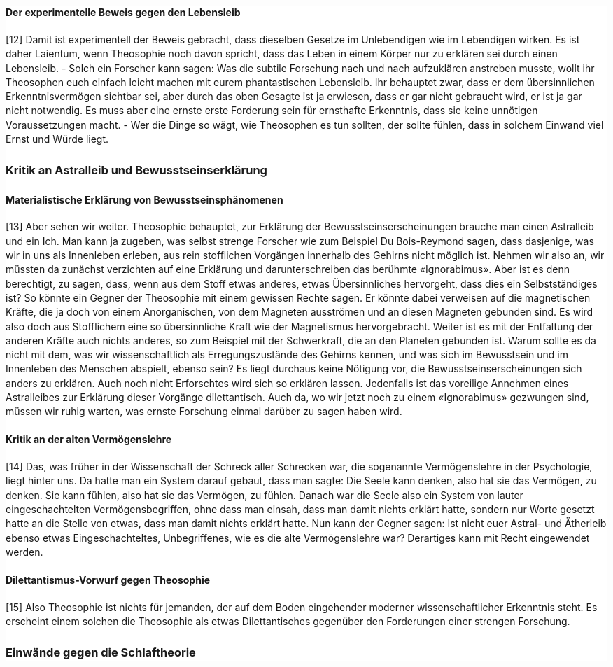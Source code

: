 #### Der experimentelle Beweis gegen den Lebensleib

[12] Damit ist experimentell der Beweis gebracht, dass dieselben Gesetze im Unlebendigen wie im Lebendigen wirken. Es ist daher Laientum, wenn Theosophie noch davon spricht, dass das Leben in einem Körper nur zu erklären sei durch einen Lebensleib. - Solch ein Forscher kann sagen: Was die subtile Forschung nach und nach aufzuklären anstreben musste, wollt ihr Theosophen euch einfach leicht machen mit eurem phantastischen Lebensleib. Ihr behauptet zwar, dass er dem übersinnlichen Erkenntnisvermögen sichtbar sei, aber durch das oben Gesagte ist ja erwiesen, dass er gar nicht gebraucht wird, er ist ja gar nicht notwendig. Es muss aber eine ernste erste Forderung sein für ernsthafte Erkenntnis, dass sie keine unnötigen Voraussetzungen macht. - Wer die Dinge so wägt, wie Theosophen es tun sollten, der sollte fühlen, dass in solchem Einwand viel Ernst und Würde liegt.

### Kritik an Astralleib und Bewusstseinserklärung

#### Materialistische Erklärung von Bewusstseinsphänomenen

[13] Aber sehen wir weiter. Theosophie behauptet, zur Erklärung der Bewusstseinserscheinungen brauche man einen Astralleib und ein Ich. Man kann ja zugeben, was selbst strenge Forscher wie zum Beispiel Du Bois-Reymond sagen, dass dasjenige, was wir in uns als Innenleben erleben, aus rein stofflichen Vorgängen innerhalb des Gehirns nicht möglich ist. Nehmen wir also an, wir müssten da zunächst verzichten auf eine Erklärung und darunterschreiben das berühmte «Ignorabimus». Aber ist es denn berechtigt, zu sagen, dass, wenn aus dem Stoff etwas anderes, etwas Übersinnliches hervorgeht, dass dies ein Selbstständiges ist? So könnte ein Gegner der Theosophie mit einem gewissen Rechte sagen. Er könnte dabei verweisen auf die magnetischen Kräfte, die ja doch von einem Anorganischen, von dem Magneten ausströmen und an diesen Magneten gebunden sind. Es wird also doch aus Stofflichem eine so übersinnliche Kraft wie der Magnetismus hervorgebracht. Weiter ist es mit der Entfaltung der anderen Kräfte auch nichts anderes, so zum Beispiel mit der Schwerkraft, die an den Planeten gebunden ist. Warum sollte es da nicht mit dem, was wir wissenschaftlich als Erregungszustände des Gehirns kennen, und was sich im Bewusstsein und im Innenleben des Menschen abspielt, ebenso sein? Es liegt durchaus keine Nötigung vor, die Bewusstseinserscheinungen sich anders zu erklären. Auch noch nicht Erforschtes wird sich so erklären lassen. Jedenfalls ist das voreilige Annehmen eines Astralleibes zur Erklärung dieser Vorgänge dilettantisch. Auch da, wo wir jetzt noch zu einem «Ignorabimus» gezwungen sind, müssen wir ruhig warten, was ernste Forschung einmal darüber zu sagen haben wird.

#### Kritik an der alten Vermögenslehre

[14] Das, was früher in der Wissenschaft der Schreck aller Schrecken war, die sogenannte Vermögenslehre in der Psychologie, liegt hinter uns. Da hatte man ein System darauf gebaut, dass man sagte: Die Seele kann denken, also hat sie das Vermögen, zu denken. Sie kann fühlen, also hat sie das Vermögen, zu fühlen. Danach war die Seele also ein System von lauter eingeschachtelten Vermögensbegriffen, ohne dass man einsah, dass man damit nichts erklärt hatte, sondern nur Worte gesetzt hatte an die Stelle von etwas, dass man damit nichts erklärt hatte. Nun kann der Gegner sagen: Ist nicht euer Astral- und Ätherleib ebenso etwas Eingeschachteltes, Unbegriffenes, wie es die alte Vermögenslehre war? Derartiges kann mit Recht eingewendet werden.

#### Dilettantismus-Vorwurf gegen Theosophie

[15] Also Theosophie ist nichts für jemanden, der auf dem Boden eingehender moderner wissenschaftlicher Erkenntnis steht. Es erscheint einem solchen die Theosophie als etwas Dilettantisches gegenüber den Forderungen einer strengen Forschung.

### Einwände gegen die Schlaftheorie
